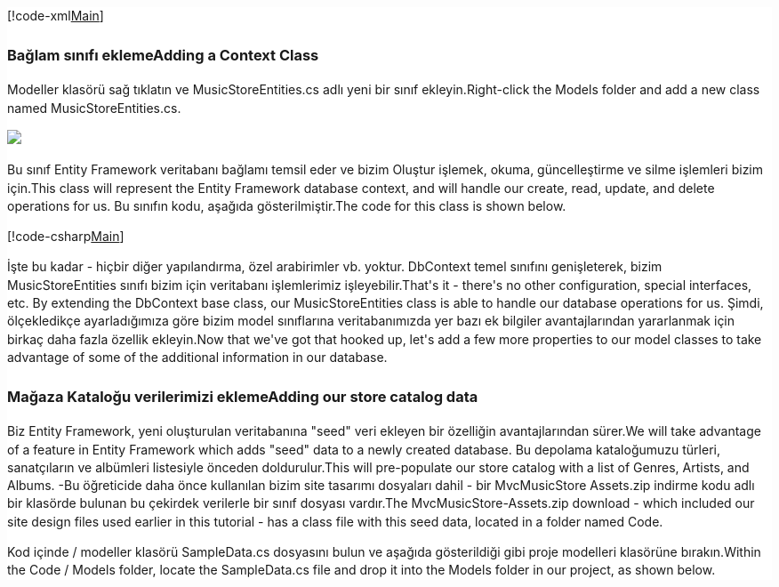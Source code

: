 [!code-xml[Main](mvc-music-store-part-4/samples/sample4.xml)]

### <a name="adding-a-context-class"></a><span data-ttu-id="ca8c5-136">Bağlam sınıfı ekleme</span><span class="sxs-lookup"><span data-stu-id="ca8c5-136">Adding a Context Class</span></span>

<span data-ttu-id="ca8c5-137">Modeller klasörü sağ tıklatın ve MusicStoreEntities.cs adlı yeni bir sınıf ekleyin.</span><span class="sxs-lookup"><span data-stu-id="ca8c5-137">Right-click the Models folder and add a new class named MusicStoreEntities.cs.</span></span>

![](mvc-music-store-part-4/_static/image3.png)

<span data-ttu-id="ca8c5-138">Bu sınıf Entity Framework veritabanı bağlamı temsil eder ve bizim Oluştur işlemek, okuma, güncelleştirme ve silme işlemleri bizim için.</span><span class="sxs-lookup"><span data-stu-id="ca8c5-138">This class will represent the Entity Framework database context, and will handle our create, read, update, and delete operations for us.</span></span> <span data-ttu-id="ca8c5-139">Bu sınıfın kodu, aşağıda gösterilmiştir.</span><span class="sxs-lookup"><span data-stu-id="ca8c5-139">The code for this class is shown below.</span></span>

[!code-csharp[Main](mvc-music-store-part-4/samples/sample5.cs)]

<span data-ttu-id="ca8c5-140">İşte bu kadar - hiçbir diğer yapılandırma, özel arabirimler vb. yoktur. DbContext temel sınıfını genişleterek, bizim MusicStoreEntities sınıfı bizim için veritabanı işlemlerimiz işleyebilir.</span><span class="sxs-lookup"><span data-stu-id="ca8c5-140">That's it - there's no other configuration, special interfaces, etc. By extending the DbContext base class, our MusicStoreEntities class is able to handle our database operations for us.</span></span> <span data-ttu-id="ca8c5-141">Şimdi, ölçekledikçe ayarladığımıza göre bizim model sınıflarına veritabanımızda yer bazı ek bilgiler avantajlarından yararlanmak için birkaç daha fazla özellik ekleyin.</span><span class="sxs-lookup"><span data-stu-id="ca8c5-141">Now that we've got that hooked up, let's add a few more properties to our model classes to take advantage of some of the additional information in our database.</span></span>

### <a name="adding-our-store-catalog-data"></a><span data-ttu-id="ca8c5-142">Mağaza Kataloğu verilerimizi ekleme</span><span class="sxs-lookup"><span data-stu-id="ca8c5-142">Adding our store catalog data</span></span>

<span data-ttu-id="ca8c5-143">Biz Entity Framework, yeni oluşturulan veritabanına "seed" veri ekleyen bir özelliğin avantajlarından sürer.</span><span class="sxs-lookup"><span data-stu-id="ca8c5-143">We will take advantage of a feature in Entity Framework which adds "seed" data to a newly created database.</span></span> <span data-ttu-id="ca8c5-144">Bu depolama kataloğumuzu türleri, sanatçıların ve albümleri listesiyle önceden doldurulur.</span><span class="sxs-lookup"><span data-stu-id="ca8c5-144">This will pre-populate our store catalog with a list of Genres, Artists, and Albums.</span></span> <span data-ttu-id="ca8c5-145">-Bu öğreticide daha önce kullanılan bizim site tasarımı dosyaları dahil - bir MvcMusicStore Assets.zip indirme kodu adlı bir klasörde bulunan bu çekirdek verilerle bir sınıf dosyası vardır.</span><span class="sxs-lookup"><span data-stu-id="ca8c5-145">The MvcMusicStore-Assets.zip download - which included our site design files used earlier in this tutorial - has a class file with this seed data, located in a folder named Code.</span></span>

<span data-ttu-id="ca8c5-146">Kod içinde / modeller klasörü SampleData.cs dosyasını bulun ve aşağıda gösterildiği gibi proje modelleri klasörüne bırakın.</span><span class="sxs-lookup"><span data-stu-id="ca8c5-146">Within the Code / Models folder, locate the SampleData.cs file and drop it into the Models folder in our project, as shown below.</span></span>
